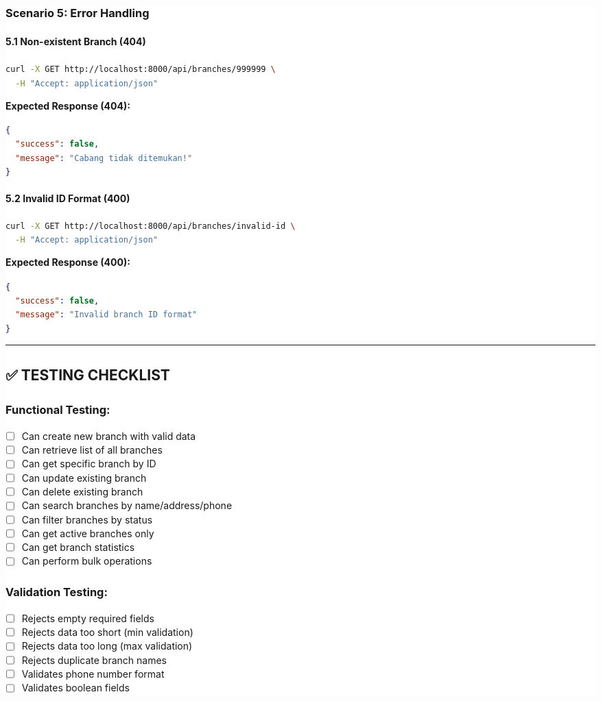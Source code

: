
### **Scenario 5: Error Handling**

#### **5.1 Non-existent Branch (404)**
```bash
curl -X GET http://localhost:8000/api/branches/999999 \
  -H "Accept: application/json"
```

**Expected Response (404):**
```json
{
  "success": false,
  "message": "Cabang tidak ditemukan!"
}
```

#### **5.2 Invalid ID Format (400)**
```bash
curl -X GET http://localhost:8000/api/branches/invalid-id \
  -H "Accept: application/json"
```

**Expected Response (400):**
```json
{
  "success": false,
  "message": "Invalid branch ID format"
}
```

---

## **✅ TESTING CHECKLIST**

### **Functional Testing:**
- [ ] Can create new branch with valid data
- [ ] Can retrieve list of all branches
- [ ] Can get specific branch by ID
- [ ] Can update existing branch
- [ ] Can delete existing branch
- [ ] Can search branches by name/address/phone
- [ ] Can filter branches by status
- [ ] Can get active branches only
- [ ] Can get branch statistics
- [ ] Can perform bulk operations

### **Validation Testing:**
- [ ] Rejects empty required fields
- [ ] Rejects data too short (min validation)
- [ ] Rejects data too long (max validation)
- [ ] Rejects duplicate branch names
- [ ] Validates phone number format
- [ ] Validates boolean fields
